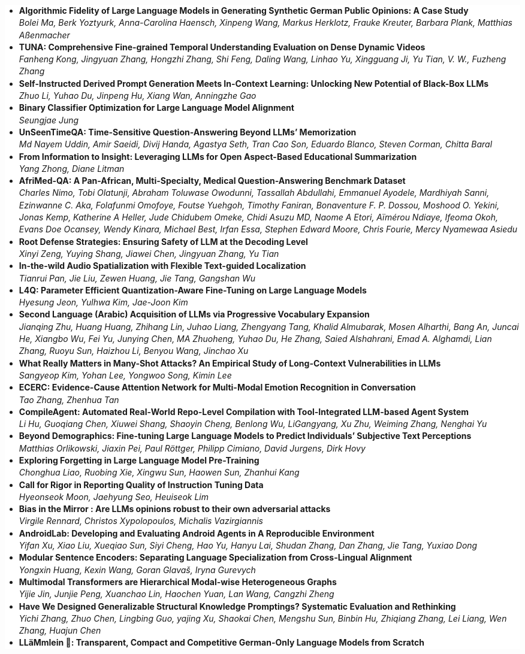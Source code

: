*   **Algorithmic Fidelity of Large Language Models in Generating Synthetic German Public Opinions: A Case Study**  
    _Bolei Ma, Berk Yoztyurk, Anna-Carolina Haensch, Xinpeng Wang, Markus Herklotz, Frauke Kreuter, Barbara Plank, Matthias Aßenmacher_
*   **TUNA: Comprehensive Fine-grained Temporal Understanding Evaluation on Dense Dynamic Videos**  
    _Fanheng Kong, Jingyuan Zhang, Hongzhi Zhang, Shi Feng, Daling Wang, Linhao Yu, Xingguang Ji, Yu Tian, V. W., Fuzheng Zhang_
*   **Self-Instructed Derived Prompt Generation Meets In-Context Learning: Unlocking New Potential of Black-Box LLMs**  
    _Zhuo Li, Yuhao Du, Jinpeng Hu, Xiang Wan, Anningzhe Gao_
*   **Binary Classifier Optimization for Large Language Model Alignment**  
    _Seungjae Jung_
*   **UnSeenTimeQA: Time-Sensitive Question-Answering Beyond LLMs’ Memorization**  
    _Md Nayem Uddin, Amir Saeidi, Divij Handa, Agastya Seth, Tran Cao Son, Eduardo Blanco, Steven Corman, Chitta Baral_
*   **From Information to Insight: Leveraging LLMs for Open Aspect-Based Educational Summarization**  
    _Yang Zhong, Diane Litman_
*   **AfriMed-QA: A Pan-African, Multi-Specialty, Medical Question-Answering Benchmark Dataset**  
    _Charles Nimo, Tobi Olatunji, Abraham Toluwase Owodunni, Tassallah Abdullahi, Emmanuel Ayodele, Mardhiyah Sanni, Ezinwanne C. Aka, Folafunmi Omofoye, Foutse Yuehgoh, Timothy Faniran, Bonaventure F. P. Dossou, Moshood O. Yekini, Jonas Kemp, Katherine A Heller, Jude Chidubem Omeke, Chidi Asuzu MD, Naome A Etori, Aïmérou Ndiaye, Ifeoma Okoh, Evans Doe Ocansey, Wendy Kinara, Michael Best, Irfan Essa, Stephen Edward Moore, Chris Fourie, Mercy Nyamewaa Asiedu_
*   **Root Defense Strategies: Ensuring Safety of LLM at the Decoding Level**  
    _Xinyi Zeng, Yuying Shang, Jiawei Chen, Jingyuan Zhang, Yu Tian_
*   **In-the-wild Audio Spatialization with Flexible Text-guided Localization**  
    _Tianrui Pan, Jie Liu, Zewen Huang, Jie Tang, Gangshan Wu_
*   **L4Q: Parameter Efficient Quantization-Aware Fine-Tuning on Large Language Models**  
    _Hyesung Jeon, Yulhwa Kim, Jae-Joon Kim_
*   **Second Language (Arabic) Acquisition of LLMs via Progressive Vocabulary Expansion**  
    _Jianqing Zhu, Huang Huang, Zhihang Lin, Juhao Liang, Zhengyang Tang, Khalid Almubarak, Mosen Alharthi, Bang An, Juncai He, Xiangbo Wu, Fei Yu, Junying Chen, MA Zhuoheng, Yuhao Du, He Zhang, Saied Alshahrani, Emad A. Alghamdi, Lian Zhang, Ruoyu Sun, Haizhou Li, Benyou Wang, Jinchao Xu_
*   **What Really Matters in Many-Shot Attacks? An Empirical Study of Long-Context Vulnerabilities in LLMs**  
    _Sangyeop Kim, Yohan Lee, Yongwoo Song, Kimin Lee_
*   **ECERC: Evidence-Cause Attention Network for Multi-Modal Emotion Recognition in Conversation**  
    _Tao Zhang, Zhenhua Tan_
*   **CompileAgent: Automated Real-World Repo-Level Compilation with Tool-Integrated LLM-based Agent System**  
    _Li Hu, Guoqiang Chen, Xiuwei Shang, Shaoyin Cheng, Benlong Wu, LiGangyang, Xu Zhu, Weiming Zhang, Nenghai Yu_
*   **Beyond Demographics: Fine-tuning Large Language Models to Predict Individuals’ Subjective Text Perceptions**  
    _Matthias Orlikowski, Jiaxin Pei, Paul Röttger, Philipp Cimiano, David Jurgens, Dirk Hovy_
*   **Exploring Forgetting in Large Language Model Pre-Training**  
    _Chonghua Liao, Ruobing Xie, Xingwu Sun, Haowen Sun, Zhanhui Kang_
*   **Call for Rigor in Reporting Quality of Instruction Tuning Data**  
    _Hyeonseok Moon, Jaehyung Seo, Heuiseok Lim_
*   **Bias in the Mirror : Are LLMs opinions robust to their own adversarial attacks**  
    _Virgile Rennard, Christos Xypolopoulos, Michalis Vazirgiannis_
*   **AndroidLab: Developing and Evaluating Android Agents in A Reproducible Environment**  
    _Yifan Xu, Xiao Liu, Xueqiao Sun, Siyi Cheng, Hao Yu, Hanyu Lai, Shudan Zhang, Dan Zhang, Jie Tang, Yuxiao Dong_
*   **Modular Sentence Encoders: Separating Language Specialization from Cross-Lingual Alignment**  
    _Yongxin Huang, Kexin Wang, Goran Glavaš, Iryna Gurevych_
*   **Multimodal Transformers are Hierarchical Modal-wise Heterogeneous Graphs**  
    _Yijie Jin, Junjie Peng, Xuanchao Lin, Haochen Yuan, Lan Wang, Cangzhi Zheng_
*   **Have We Designed Generalizable Structural Knowledge Promptings? Systematic Evaluation and Rethinking**  
    _Yichi Zhang, Zhuo Chen, Lingbing Guo, yajing Xu, Shaokai Chen, Mengshu Sun, Binbin Hu, Zhiqiang Zhang, Lei Liang, Wen Zhang, Huajun Chen_
*   **LLäMmlein 🐑: Transparent, Compact and Competitive German-Only Language Models from Scratch**  